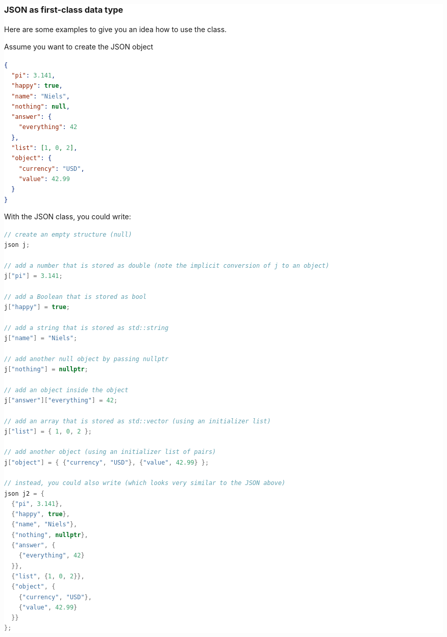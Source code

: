 ### JSON as first-class data type

Here are some examples to give you an idea how to use the class.

Assume you want to create the JSON object

```json
{
  "pi": 3.141,
  "happy": true,
  "name": "Niels",
  "nothing": null,
  "answer": {
    "everything": 42
  },
  "list": [1, 0, 2],
  "object": {
    "currency": "USD",
    "value": 42.99
  }
}
```

With the JSON class, you could write:

```cpp
// create an empty structure (null)
json j;

// add a number that is stored as double (note the implicit conversion of j to an object)
j["pi"] = 3.141;

// add a Boolean that is stored as bool
j["happy"] = true;

// add a string that is stored as std::string
j["name"] = "Niels";

// add another null object by passing nullptr
j["nothing"] = nullptr;

// add an object inside the object
j["answer"]["everything"] = 42;

// add an array that is stored as std::vector (using an initializer list)
j["list"] = { 1, 0, 2 };

// add another object (using an initializer list of pairs)
j["object"] = { {"currency", "USD"}, {"value", 42.99} };

// instead, you could also write (which looks very similar to the JSON above)
json j2 = {
  {"pi", 3.141},
  {"happy", true},
  {"name", "Niels"},
  {"nothing", nullptr},
  {"answer", {
    {"everything", 42}
  }},
  {"list", {1, 0, 2}},
  {"object", {
    {"currency", "USD"},
    {"value", 42.99}
  }}
};
```